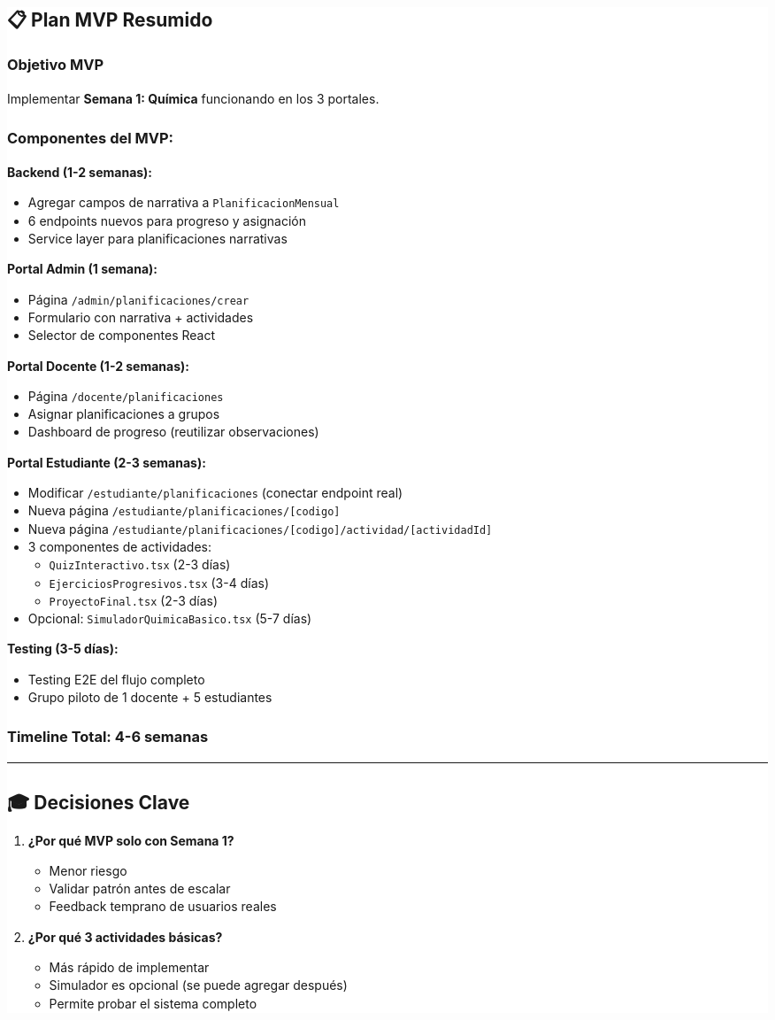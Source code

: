 
## 📋 Plan MVP Resumido

### Objetivo MVP
Implementar **Semana 1: Química** funcionando en los 3 portales.

### Componentes del MVP:

**Backend (1-2 semanas):**
- Agregar campos de narrativa a `PlanificacionMensual`
- 6 endpoints nuevos para progreso y asignación
- Service layer para planificaciones narrativas

**Portal Admin (1 semana):**
- Página `/admin/planificaciones/crear`
- Formulario con narrativa + actividades
- Selector de componentes React

**Portal Docente (1-2 semanas):**
- Página `/docente/planificaciones`
- Asignar planificaciones a grupos
- Dashboard de progreso (reutilizar observaciones)

**Portal Estudiante (2-3 semanas):**
- Modificar `/estudiante/planificaciones` (conectar endpoint real)
- Nueva página `/estudiante/planificaciones/[codigo]`
- Nueva página `/estudiante/planificaciones/[codigo]/actividad/[actividadId]`
- 3 componentes de actividades:
  - `QuizInteractivo.tsx` (2-3 días)
  - `EjerciciosProgresivos.tsx` (3-4 días)
  - `ProyectoFinal.tsx` (2-3 días)
- Opcional: `SimuladorQuimicaBasico.tsx` (5-7 días)

**Testing (3-5 días):**
- Testing E2E del flujo completo
- Grupo piloto de 1 docente + 5 estudiantes

### Timeline Total: 4-6 semanas

---

## 🎓 Decisiones Clave

1. **¿Por qué MVP solo con Semana 1?**
   - Menor riesgo
   - Validar patrón antes de escalar
   - Feedback temprano de usuarios reales

2. **¿Por qué 3 actividades básicas?**
   - Más rápido de implementar
   - Simulador es opcional (se puede agregar después)
   - Permite probar el sistema completo
